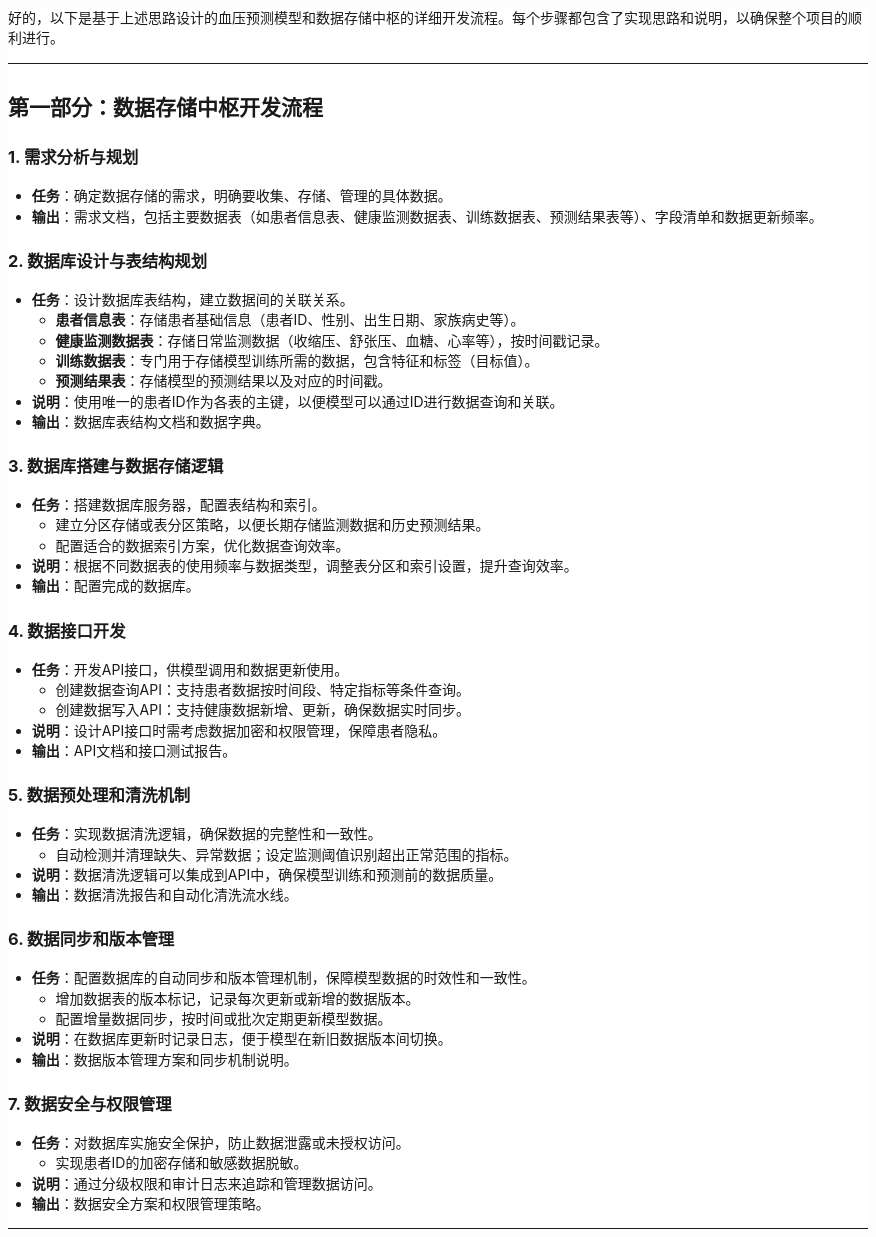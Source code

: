 好的，以下是基于上述思路设计的血压预测模型和数据存储中枢的详细开发流程。每个步骤都包含了实现思路和说明，以确保整个项目的顺利进行。

---

## 第一部分：数据存储中枢开发流程

### 1. **需求分析与规划**
   - **任务**：确定数据存储的需求，明确要收集、存储、管理的具体数据。
   - **输出**：需求文档，包括主要数据表（如患者信息表、健康监测数据表、训练数据表、预测结果表等）、字段清单和数据更新频率。

### 2. **数据库设计与表结构规划**
   - **任务**：设计数据库表结构，建立数据间的关联关系。
     - **患者信息表**：存储患者基础信息（患者ID、性别、出生日期、家族病史等）。
     - **健康监测数据表**：存储日常监测数据（收缩压、舒张压、血糖、心率等），按时间戳记录。
     - **训练数据表**：专门用于存储模型训练所需的数据，包含特征和标签（目标值）。
     - **预测结果表**：存储模型的预测结果以及对应的时间戳。
   - **说明**：使用唯一的患者ID作为各表的主键，以便模型可以通过ID进行数据查询和关联。
   - **输出**：数据库表结构文档和数据字典。

### 3. **数据库搭建与数据存储逻辑**
   - **任务**：搭建数据库服务器，配置表结构和索引。
     - 建立分区存储或表分区策略，以便长期存储监测数据和历史预测结果。
     - 配置适合的数据索引方案，优化数据查询效率。
   - **说明**：根据不同数据表的使用频率与数据类型，调整表分区和索引设置，提升查询效率。
   - **输出**：配置完成的数据库。

### 4. **数据接口开发**
   - **任务**：开发API接口，供模型调用和数据更新使用。
     - 创建数据查询API：支持患者数据按时间段、特定指标等条件查询。
     - 创建数据写入API：支持健康数据新增、更新，确保数据实时同步。
   - **说明**：设计API接口时需考虑数据加密和权限管理，保障患者隐私。
   - **输出**：API文档和接口测试报告。

### 5. **数据预处理和清洗机制**
   - **任务**：实现数据清洗逻辑，确保数据的完整性和一致性。
     - 自动检测并清理缺失、异常数据；设定监测阈值识别超出正常范围的指标。
   - **说明**：数据清洗逻辑可以集成到API中，确保模型训练和预测前的数据质量。
   - **输出**：数据清洗报告和自动化清洗流水线。

### 6. **数据同步和版本管理**
   - **任务**：配置数据库的自动同步和版本管理机制，保障模型数据的时效性和一致性。
     - 增加数据表的版本标记，记录每次更新或新增的数据版本。
     - 配置增量数据同步，按时间或批次定期更新模型数据。
   - **说明**：在数据库更新时记录日志，便于模型在新旧数据版本间切换。
   - **输出**：数据版本管理方案和同步机制说明。

### 7. **数据安全与权限管理**
   - **任务**：对数据库实施安全保护，防止数据泄露或未授权访问。
     - 实现患者ID的加密存储和敏感数据脱敏。
   - **说明**：通过分级权限和审计日志来追踪和管理数据访问。
   - **输出**：数据安全方案和权限管理策略。

---